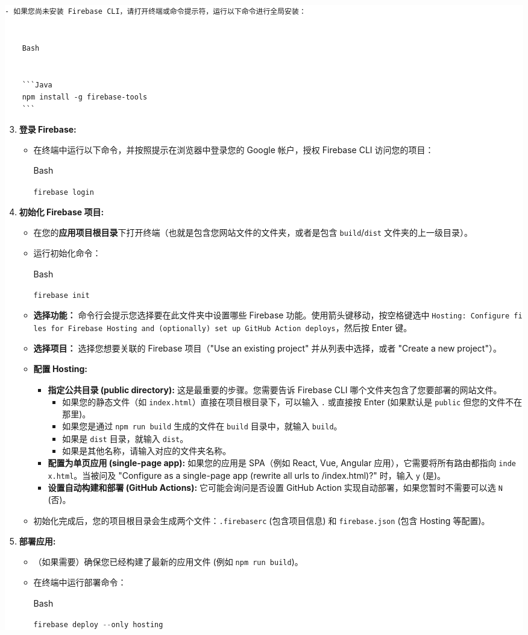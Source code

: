     - 如果您尚未安装 Firebase CLI，请打开终端或命令提示符，运行以下命令进行全局安装：
        

        Bash

        
        ```Java
        npm install -g firebase-tools
        ```
        
3. **登录 Firebase:**
    
    - 在终端中运行以下命令，并按照提示在浏览器中登录您的 Google 帐户，授权 Firebase CLI 访问您的项目：
        

        Bash

        
        ```Java
        firebase login
        ```
        
4. **初始化 Firebase 项目:**
    
    - 在您的**应用项目根目录**下打开终端（也就是包含您网站文件的文件夹，或者是包含 `build`/`dist` 文件夹的上一级目录）。
    - 运行初始化命令：
        

        Bash

        
        ```Java
        firebase init
        ```
        
    - **选择功能：** 命令行会提示您选择要在此文件夹中设置哪些 Firebase 功能。使用箭头键移动，按空格键选中 `Hosting: Configure files for Firebase Hosting and (optionally) set up GitHub Action deploys`，然后按 Enter 键。
    - **选择项目：** 选择您想要关联的 Firebase 项目（"Use an existing project" 并从列表中选择，或者 "Create a new project"）。
    - **配置 Hosting:**
        - **指定公共目录 (public directory):** 这是最重要的步骤。您需要告诉 Firebase CLI 哪个文件夹包含了您要部署的网站文件。
            - 如果您的静态文件（如 `index.html`）直接在项目根目录下，可以输入 `.` 或直接按 Enter (如果默认是 `public` 但您的文件不在那里)。
            - 如果您是通过 `npm run build` 生成的文件在 `build` 目录中，就输入 `build`。
            - 如果是 `dist` 目录，就输入 `dist`。
            - 如果是其他名称，请输入对应的文件夹名称。
        - **配置为单页应用 (single-page app):** 如果您的应用是 SPA（例如 React, Vue, Angular 应用），它需要将所有路由都指向 `index.html`。当被问及 "Configure as a single-page app (rewrite all urls to /index.html)?" 时，输入 `y` (是)。
        - **设置自动构建和部署 (GitHub Actions):** 它可能会询问是否设置 GitHub Action 实现自动部署，如果您暂时不需要可以选 `N` (否)。
    - 初始化完成后，您的项目根目录会生成两个文件：`.firebaserc` (包含项目信息) 和 `firebase.json` (包含 Hosting 等配置)。
5. **部署应用:**
    
    - （如果需要）确保您已经构建了最新的应用文件 (例如 `npm run build`)。
    - 在终端中运行部署命令：
        

        Bash

        
        ```Java
        firebase deploy --only hosting
        ```
        